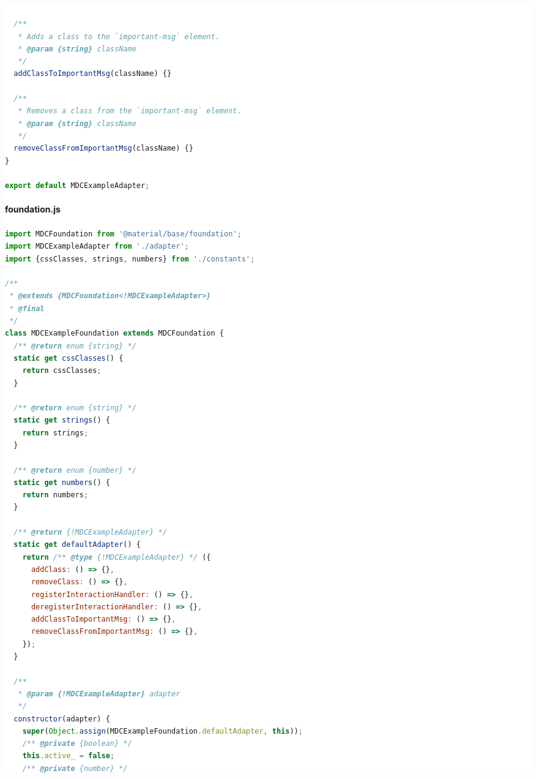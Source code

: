 ```js

  /**
   * Adds a class to the `important-msg` element.
   * @param {string} className
   */
  addClassToImportantMsg(className) {}

  /**
   * Removes a class from the `important-msg` element.
   * @param {string} className
   */
  removeClassFromImportantMsg(className) {}
}

export default MDCExampleAdapter;
```

#### foundation.js

```js
import MDCFoundation from '@material/base/foundation';
import MDCExampleAdapter from './adapter';
import {cssClasses, strings, numbers} from './constants';

/**
 * @extends {MDCFoundation<!MDCExampleAdapter>}
 * @final
 */
class MDCExampleFoundation extends MDCFoundation {
  /** @return enum {string} */
  static get cssClasses() {
    return cssClasses;
  }

  /** @return enum {string} */
  static get strings() {
    return strings;
  }

  /** @return enum {number} */
  static get numbers() {
    return numbers;
  }

  /** @return {!MDCExampleAdapter} */
  static get defaultAdapter() {
    return /** @type {!MDCExampleAdapter} */ ({
      addClass: () => {},
      removeClass: () => {},
      registerInteractionHandler: () => {},
      deregisterInteractionHandler: () => {},
      addClassToImportantMsg: () => {},
      removeClassFromImportantMsg: () => {},
    });
  }

  /**
   * @param {!MDCExampleAdapter} adapter
   */
  constructor(adapter) {
    super(Object.assign(MDCExampleFoundation.defaultAdapter, this));
    /** @private {boolean} */
    this.active_ = false;
    /** @private {number} */
```